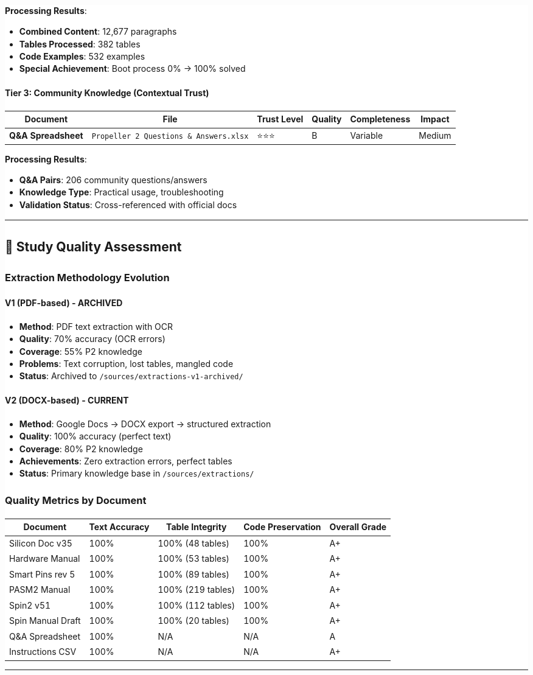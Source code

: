 **Processing Results**:
- **Combined Content**: 12,677 paragraphs
- **Tables Processed**: 382 tables
- **Code Examples**: 532 examples
- **Special Achievement**: Boot process 0% → 100% solved

#### **Tier 3: Community Knowledge (Contextual Trust)**

| Document | File | Trust Level | Quality | Completeness | Impact |
|----------|------|-------------|---------|--------------|--------|
| **Q&A Spreadsheet** | `Propeller 2 Questions & Answers.xlsx` | ⭐⭐⭐ | B | Variable | Medium |

**Processing Results**:
- **Q&A Pairs**: 206 community questions/answers
- **Knowledge Type**: Practical usage, troubleshooting
- **Validation Status**: Cross-referenced with official docs

---

## 🎯 Study Quality Assessment

### **Extraction Methodology Evolution**

#### **V1 (PDF-based) - ARCHIVED**
- **Method**: PDF text extraction with OCR
- **Quality**: 70% accuracy (OCR errors)
- **Coverage**: 55% P2 knowledge
- **Problems**: Text corruption, lost tables, mangled code
- **Status**: Archived to `/sources/extractions-v1-archived/`

#### **V2 (DOCX-based) - CURRENT**
- **Method**: Google Docs → DOCX export → structured extraction
- **Quality**: 100% accuracy (perfect text)
- **Coverage**: 80% P2 knowledge
- **Achievements**: Zero extraction errors, perfect tables
- **Status**: Primary knowledge base in `/sources/extractions/`

### **Quality Metrics by Document**

| Document | Text Accuracy | Table Integrity | Code Preservation | Overall Grade |
|----------|---------------|-----------------|-------------------|---------------|
| Silicon Doc v35 | 100% | 100% (48 tables) | 100% | A+ |
| Hardware Manual | 100% | 100% (53 tables) | 100% | A+ |
| Smart Pins rev 5 | 100% | 100% (89 tables) | 100% | A+ |
| PASM2 Manual | 100% | 100% (219 tables) | 100% | A+ |
| Spin2 v51 | 100% | 100% (112 tables) | 100% | A+ |
| Spin Manual Draft | 100% | 100% (20 tables) | 100% | A+ |
| Q&A Spreadsheet | 100% | N/A | N/A | A |
| Instructions CSV | 100% | N/A | N/A | A+ |

---